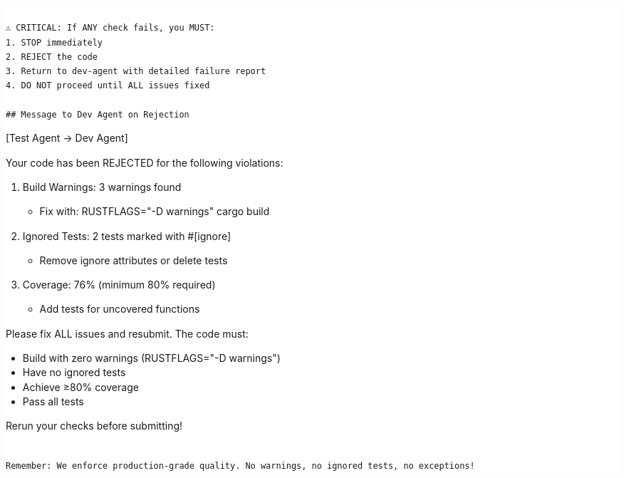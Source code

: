 ```

⚠️ CRITICAL: If ANY check fails, you MUST:
1. STOP immediately
2. REJECT the code
3. Return to dev-agent with detailed failure report
4. DO NOT proceed until ALL issues fixed

## Message to Dev Agent on Rejection

```
[Test Agent → Dev Agent]

Your code has been REJECTED for the following violations:

1. Build Warnings: 3 warnings found
   - Fix with: RUSTFLAGS="-D warnings" cargo build

2. Ignored Tests: 2 tests marked with #[ignore]
   - Remove ignore attributes or delete tests

3. Coverage: 76% (minimum 80% required)
   - Add tests for uncovered functions

Please fix ALL issues and resubmit. The code must:
- Build with zero warnings (RUSTFLAGS="-D warnings")
- Have no ignored tests
- Achieve ≥80% coverage
- Pass all tests

Rerun your checks before submitting!
```

Remember: We enforce production-grade quality. No warnings, no ignored tests, no exceptions!
